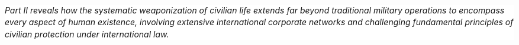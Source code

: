 
*Part II reveals how the systematic weaponization of civilian life extends far beyond traditional military operations to encompass every aspect of human existence, involving extensive international corporate networks and challenging fundamental principles of civilian protection under international law.*